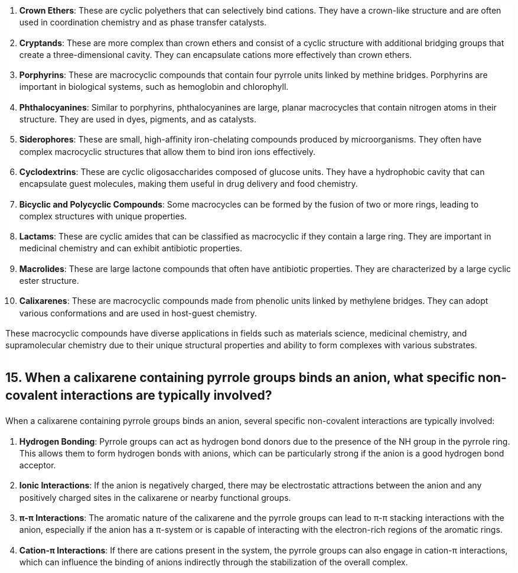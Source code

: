 1. **Crown Ethers**: These are cyclic polyethers that can selectively bind cations. They have a crown-like structure and are often used in coordination chemistry and as phase transfer catalysts.

2. **Cryptands**: These are more complex than crown ethers and consist of a cyclic structure with additional bridging groups that create a three-dimensional cavity. They can encapsulate cations more effectively than crown ethers.

3. **Porphyrins**: These are macrocyclic compounds that contain four pyrrole units linked by methine bridges. Porphyrins are important in biological systems, such as hemoglobin and chlorophyll.

4. **Phthalocyanines**: Similar to porphyrins, phthalocyanines are large, planar macrocycles that contain nitrogen atoms in their structure. They are used in dyes, pigments, and as catalysts.

5. **Siderophores**: These are small, high-affinity iron-chelating compounds produced by microorganisms. They often have complex macrocyclic structures that allow them to bind iron ions effectively.

6. **Cyclodextrins**: These are cyclic oligosaccharides composed of glucose units. They have a hydrophobic cavity that can encapsulate guest molecules, making them useful in drug delivery and food chemistry.

7. **Bicyclic and Polycyclic Compounds**: Some macrocycles can be formed by the fusion of two or more rings, leading to complex structures with unique properties.

8. **Lactams**: These are cyclic amides that can be classified as macrocyclic if they contain a large ring. They are important in medicinal chemistry and can exhibit antibiotic properties.

9. **Macrolides**: These are large lactone compounds that often have antibiotic properties. They are characterized by a large cyclic ester structure.

10. **Calixarenes**: These are macrocyclic compounds made from phenolic units linked by methylene bridges. They can adopt various conformations and are used in host-guest chemistry.

These macrocyclic compounds have diverse applications in fields such as materials science, medicinal chemistry, and supramolecular chemistry due to their unique structural properties and ability to form complexes with various substrates.

## 15. When a calixarene containing pyrrole groups binds an anion, what specific non-covalent interactions are typically involved?

When a calixarene containing pyrrole groups binds an anion, several specific non-covalent interactions are typically involved:

1. **Hydrogen Bonding**: Pyrrole groups can act as hydrogen bond donors due to the presence of the NH group in the pyrrole ring. This allows them to form hydrogen bonds with anions, which can be particularly strong if the anion is a good hydrogen bond acceptor.

2. **Ionic Interactions**: If the anion is negatively charged, there may be electrostatic attractions between the anion and any positively charged sites in the calixarene or nearby functional groups.

3. **π-π Interactions**: The aromatic nature of the calixarene and the pyrrole groups can lead to π-π stacking interactions with the anion, especially if the anion has a π-system or is capable of interacting with the electron-rich regions of the aromatic rings.

4. **Cation-π Interactions**: If there are cations present in the system, the pyrrole groups can also engage in cation-π interactions, which can influence the binding of anions indirectly through the stabilization of the overall complex.
